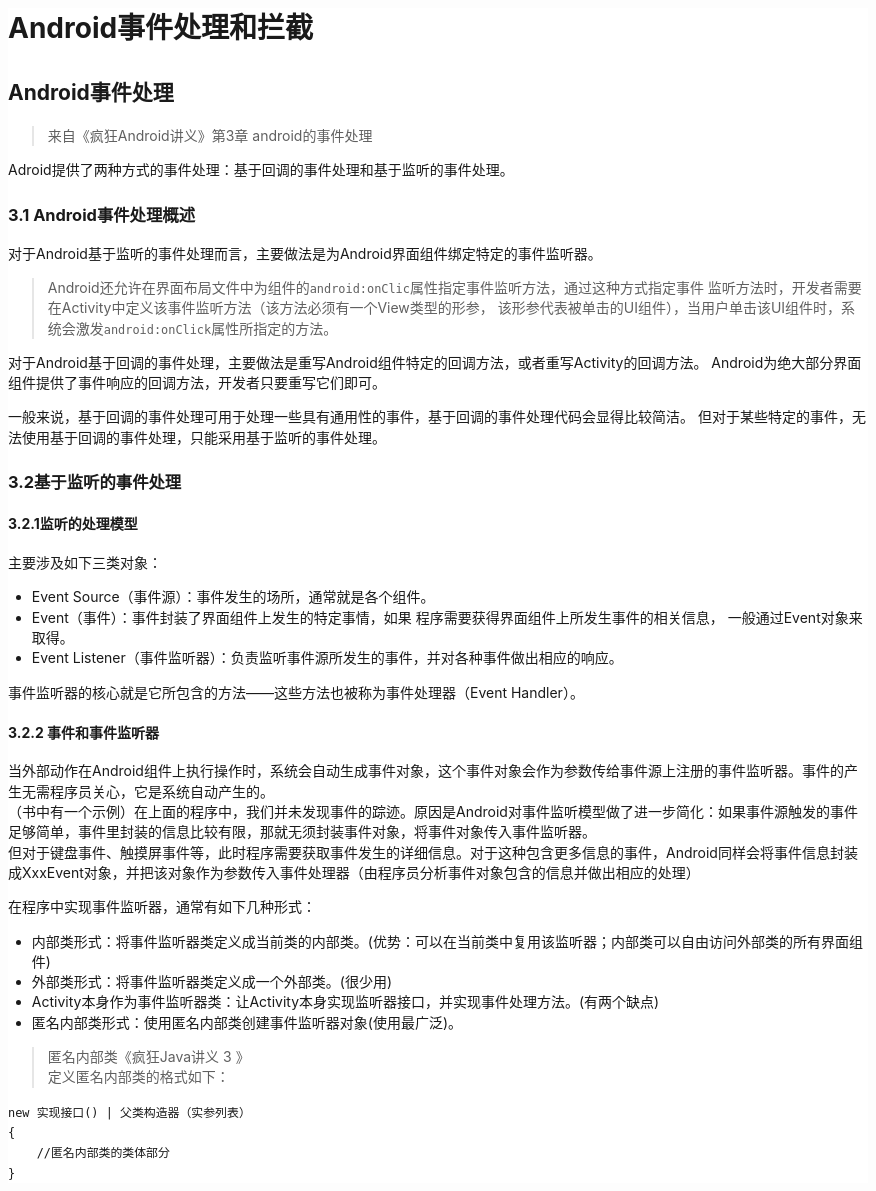 # Android事件处理和拦截

## Android事件处理

> 来自《疯狂Android讲义》第3章 android的事件处理


Adroid提供了两种方式的事件处理：基于回调的事件处理和基于监听的事件处理。

### 3.1 Android事件处理概述
对于Android基于监听的事件处理而言，主要做法是为Android界面组件绑定特定的事件监听器。  

>Android还允许在界面布局文件中为组件的`android:onClic`属性指定事件监听方法，通过这种方式指定事件
>监听方法时，开发者需要在Activity中定义该事件监听方法（该方法必须有一个View类型的形参，
>该形参代表被单击的UI组件），当用户单击该UI组件时，系统会激发`android:onClick`属性所指定的方法。  

对于Android基于回调的事件处理，主要做法是重写Android组件特定的回调方法，或者重写Activity的回调方法。
Android为绝大部分界面组件提供了事件响应的回调方法，开发者只要重写它们即可。   

一般来说，基于回调的事件处理可用于处理一些具有通用性的事件，基于回调的事件处理代码会显得比较简洁。
但对于某些特定的事件，无法使用基于回调的事件处理，只能采用基于监听的事件处理。




### 3.2基于监听的事件处理
#### 3.2.1监听的处理模型
主要涉及如下三类对象：  

- Event Source（事件源）：事件发生的场所，通常就是各个组件。  
- Event（事件）：事件封装了界面组件上发生的特定事情，如果 程序需要获得界面组件上所发生事件的相关信息，
  一般通过Event对象来取得。  
- Event Listener（事件监听器）：负责监听事件源所发生的事件，并对各种事件做出相应的响应。

事件监听器的核心就是它所包含的方法——这些方法也被称为事件处理器（Event Handler）。


#### 3.2.2 事件和事件监听器
当外部动作在Android组件上执行操作时，系统会自动生成事件对象，这个事件对象会作为参数传给事件源上注册的事件监听器。事件的产生无需程序员关心，它是系统自动产生的。  
（书中有一个示例）在上面的程序中，我们并未发现事件的踪迹。原因是Android对事件监听模型做了进一步简化：如果事件源触发的事件足够简单，事件里封装的信息比较有限，那就无须封装事件对象，将事件对象传入事件监听器。  
但对于键盘事件、触摸屏事件等，此时程序需要获取事件发生的详细信息。对于这种包含更多信息的事件，Android同样会将事件信息封装成XxxEvent对象，并把该对象作为参数传入事件处理器（由程序员分析事件对象包含的信息并做出相应的处理）  


在程序中实现事件监听器，通常有如下几种形式：   

- 内部类形式：将事件监听器类定义成当前类的内部类。(优势：可以在当前类中复用该监听器；内部类可以自由访问外部类的所有界面组件)
- 外部类形式：将事件监听器类定义成一个外部类。(很少用)
- Activity本身作为事件监听器类：让Activity本身实现监听器接口，并实现事件处理方法。(有两个缺点)
- 匿名内部类形式：使用匿名内部类创建事件监听器对象(使用最广泛)。  

>匿名内部类《疯狂Java讲义 3 》   
>定义匿名内部类的格式如下：  
```
new 实现接口() | 父类构造器（实参列表）
{
	//匿名内部类的类体部分
}
```
